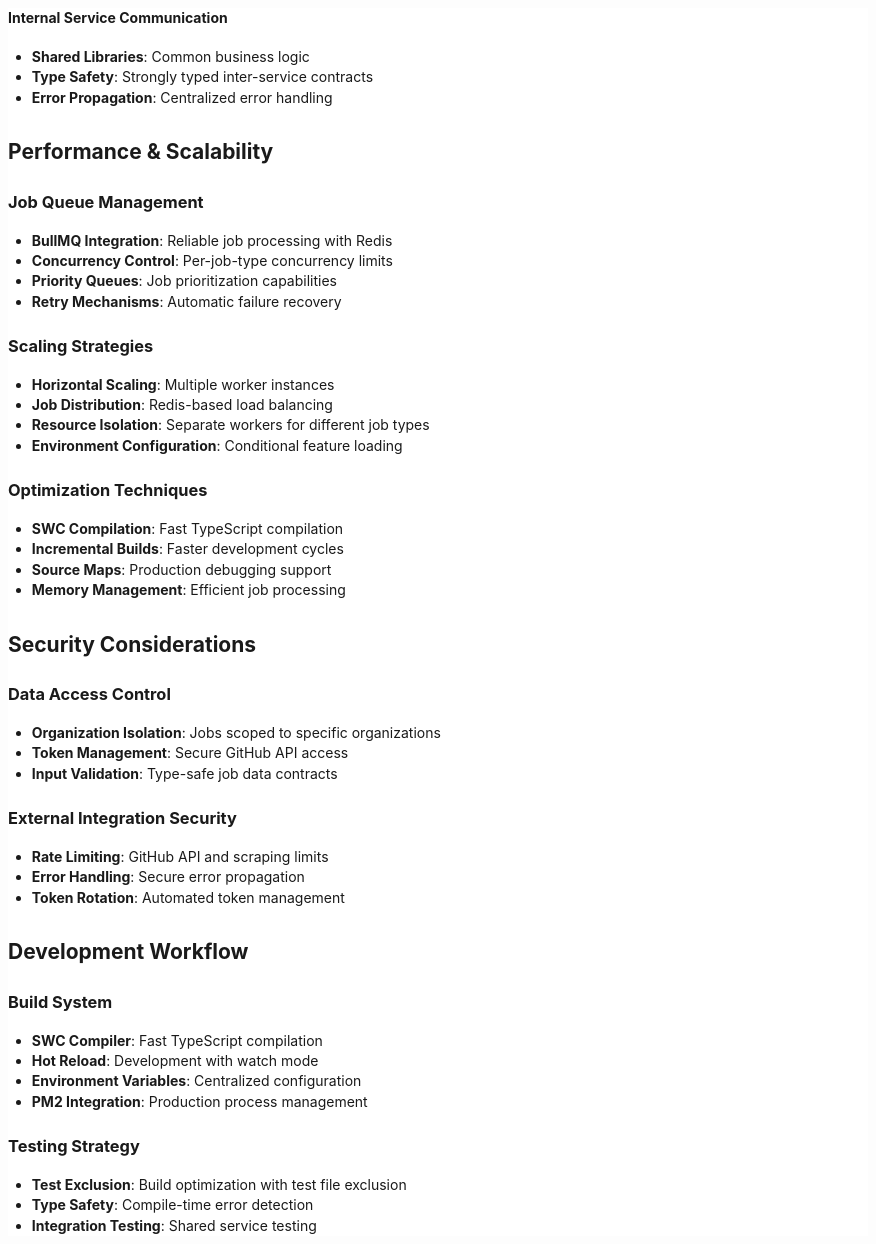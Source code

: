 #### Internal Service Communication
- **Shared Libraries**: Common business logic
- **Type Safety**: Strongly typed inter-service contracts
- **Error Propagation**: Centralized error handling

## Performance & Scalability

### Job Queue Management
- **BullMQ Integration**: Reliable job processing with Redis
- **Concurrency Control**: Per-job-type concurrency limits
- **Priority Queues**: Job prioritization capabilities
- **Retry Mechanisms**: Automatic failure recovery

### Scaling Strategies
- **Horizontal Scaling**: Multiple worker instances
- **Job Distribution**: Redis-based load balancing
- **Resource Isolation**: Separate workers for different job types
- **Environment Configuration**: Conditional feature loading

### Optimization Techniques
- **SWC Compilation**: Fast TypeScript compilation
- **Incremental Builds**: Faster development cycles
- **Source Maps**: Production debugging support
- **Memory Management**: Efficient job processing

## Security Considerations

### Data Access Control
- **Organization Isolation**: Jobs scoped to specific organizations
- **Token Management**: Secure GitHub API access
- **Input Validation**: Type-safe job data contracts

### External Integration Security
- **Rate Limiting**: GitHub API and scraping limits
- **Error Handling**: Secure error propagation
- **Token Rotation**: Automated token management

## Development Workflow

### Build System
- **SWC Compiler**: Fast TypeScript compilation
- **Hot Reload**: Development with watch mode
- **Environment Variables**: Centralized configuration
- **PM2 Integration**: Production process management

### Testing Strategy
- **Test Exclusion**: Build optimization with test file exclusion
- **Type Safety**: Compile-time error detection
- **Integration Testing**: Shared service testing
